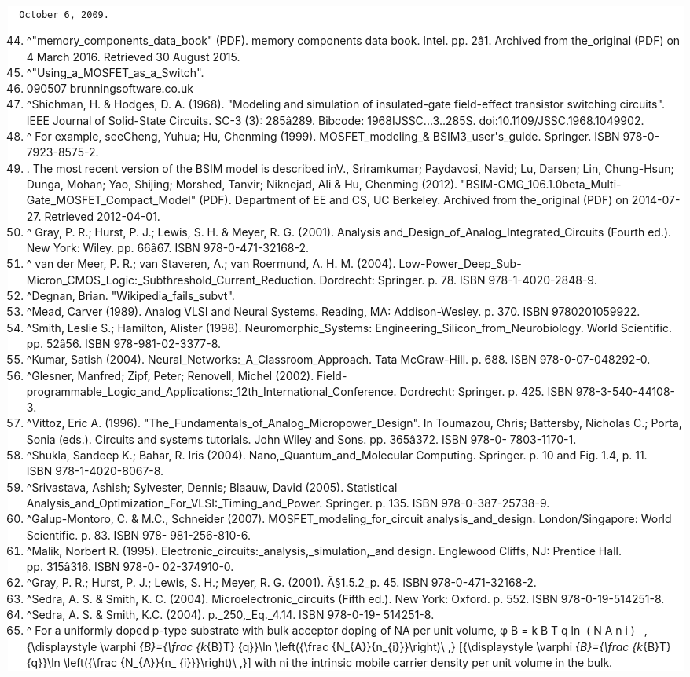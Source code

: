       October 6, 2009.
  44. ^"memory_components_data_book" (PDF). memory components data book. Intel.
      pp. 2â1. Archived from the_original (PDF) on 4 March 2016. Retrieved 30
      August 2015.
  45. ^"Using_a_MOSFET_as_a_Switch".
  46.  090507 brunningsoftware.co.uk
  47. ^Shichman, H. & Hodges, D. A. (1968). "Modeling and simulation of
      insulated-gate field-effect transistor switching circuits". IEEE Journal
      of Solid-State Circuits. SC-3 (3): 285â289. Bibcode:
      1968IJSSC...3..285S. doi:10.1109/JSSC.1968.1049902.
  48. ^ For example, seeCheng, Yuhua; Hu, Chenming (1999). MOSFET_modeling_&
      BSIM3_user's_guide. Springer. ISBN 978-0-7923-8575-2.
  49. . The most recent version of the BSIM model is described inV.,
      Sriramkumar; Paydavosi, Navid; Lu, Darsen; Lin, Chung-Hsun; Dunga, Mohan;
      Yao, Shijing; Morshed, Tanvir; Niknejad, Ali & Hu, Chenming (2012).
      "BSIM-CMG_106.1.0beta_Multi-Gate_MOSFET_Compact_Model" (PDF). Department
      of EE and CS, UC Berkeley. Archived from the_original (PDF) on 2014-07-
      27. Retrieved 2012-04-01.
  50. ^ Gray, P. R.; Hurst, P. J.; Lewis, S. H. & Meyer, R. G. (2001). Analysis
      and_Design_of_Analog_Integrated_Circuits (Fourth ed.). New York: Wiley.
      pp. 66â67. ISBN 978-0-471-32168-2.
  51. ^ van der Meer, P. R.; van Staveren, A.; van Roermund, A. H. M. (2004).
      Low-Power_Deep_Sub-Micron_CMOS_Logic:_Subthreshold_Current_Reduction.
      Dordrecht: Springer. p. 78. ISBN 978-1-4020-2848-9.
  52. ^Degnan, Brian. "Wikipedia_fails_subvt".
  53. ^Mead, Carver (1989). Analog VLSI and Neural Systems. Reading, MA:
      Addison-Wesley. p. 370. ISBN 9780201059922.
  54. ^Smith, Leslie S.; Hamilton, Alister (1998). Neuromorphic_Systems:
      Engineering_Silicon_from_Neurobiology. World Scientific. pp. 52â56.
      ISBN 978-981-02-3377-8.
  55. ^Kumar, Satish (2004). Neural_Networks:_A_Classroom_Approach. Tata
      McGraw-Hill. p. 688. ISBN 978-0-07-048292-0.
  56. ^Glesner, Manfred; Zipf, Peter; Renovell, Michel (2002). Field-
      programmable_Logic_and_Applications:_12th_International_Conference.
      Dordrecht: Springer. p. 425. ISBN 978-3-540-44108-3.
  57. ^Vittoz, Eric A. (1996). "The_Fundamentals_of_Analog_Micropower_Design".
      In Toumazou, Chris; Battersby, Nicholas C.; Porta, Sonia (eds.). Circuits
      and systems tutorials. John Wiley and Sons. pp. 365â372. ISBN 978-0-
      7803-1170-1.
  58. ^Shukla, Sandeep K.; Bahar, R. Iris (2004). Nano,_Quantum_and_Molecular
      Computing. Springer. p. 10 and Fig. 1.4, p. 11. ISBN 978-1-4020-8067-8.
  59. ^Srivastava, Ashish; Sylvester, Dennis; Blaauw, David (2005). Statistical
      Analysis_and_Optimization_For_VLSI:_Timing_and_Power. Springer. p. 135.
      ISBN 978-0-387-25738-9.
  60. ^Galup-Montoro, C. & M.C., Schneider (2007). MOSFET_modeling_for_circuit
      analysis_and_design. London/Singapore: World Scientific. p. 83. ISBN 978-
      981-256-810-6.
  61. ^Malik, Norbert R. (1995). Electronic_circuits:_analysis,_simulation,_and
      design. Englewood Cliffs, NJ: Prentice Hall. pp. 315â316. ISBN 978-0-
      02-374910-0.
  62. ^Gray, P. R.; Hurst, P. J.; Lewis, S. H.; Meyer, R. G. (2001). Â§1.5.2_p.
      45. ISBN 978-0-471-32168-2.
  63. ^Sedra, A. S. & Smith, K. C. (2004). Microelectronic_circuits (Fifth
      ed.). New York: Oxford. p. 552. ISBN 978-0-19-514251-8.
  64. ^Sedra, A. S. & Smith, K.C. (2004). p._250,_Eq._4.14. ISBN 978-0-19-
      514251-8.
  65. ^  For a uniformly doped p-type substrate with bulk acceptor doping of NA
      per unit volume,
                &#x03C6;  B   =     k  B   T  q   ln &#x2061;  (    N  A    n
            i     )  &#xA0; ,   {\displaystyle \varphi _{B}={\frac {k_{B}T}
            {q}}\ln \left({\frac {N_{A}}{n_{i}}}\right)\ ,}  [{\displaystyle
            \varphi _{B}={\frac {k_{B}T}{q}}\ln \left({\frac {N_{A}}{n_
            {i}}}\right)\ ,}]
      with ni the intrinsic mobile carrier density per unit volume in the bulk.